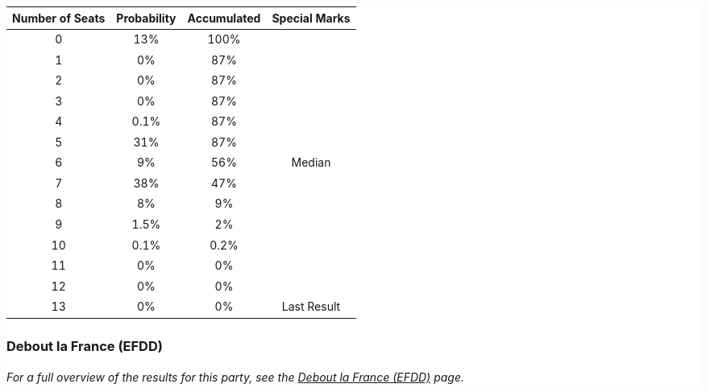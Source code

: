| Number of Seats | Probability | Accumulated | Special Marks |
|:---------------:|:-----------:|:-----------:|:-------------:|
| 0 | 13% | 100% |  |
| 1 | 0% | 87% |  |
| 2 | 0% | 87% |  |
| 3 | 0% | 87% |  |
| 4 | 0.1% | 87% |  |
| 5 | 31% | 87% |  |
| 6 | 9% | 56% | Median |
| 7 | 38% | 47% |  |
| 8 | 8% | 9% |  |
| 9 | 1.5% | 2% |  |
| 10 | 0.1% | 0.2% |  |
| 11 | 0% | 0% |  |
| 12 | 0% | 0% |  |
| 13 | 0% | 0% | Last Result |

### Debout la France (EFDD)

*For a full overview of the results for this party, see the [Debout la France (EFDD)](party-deboutlafranceefdd.html) page.*
